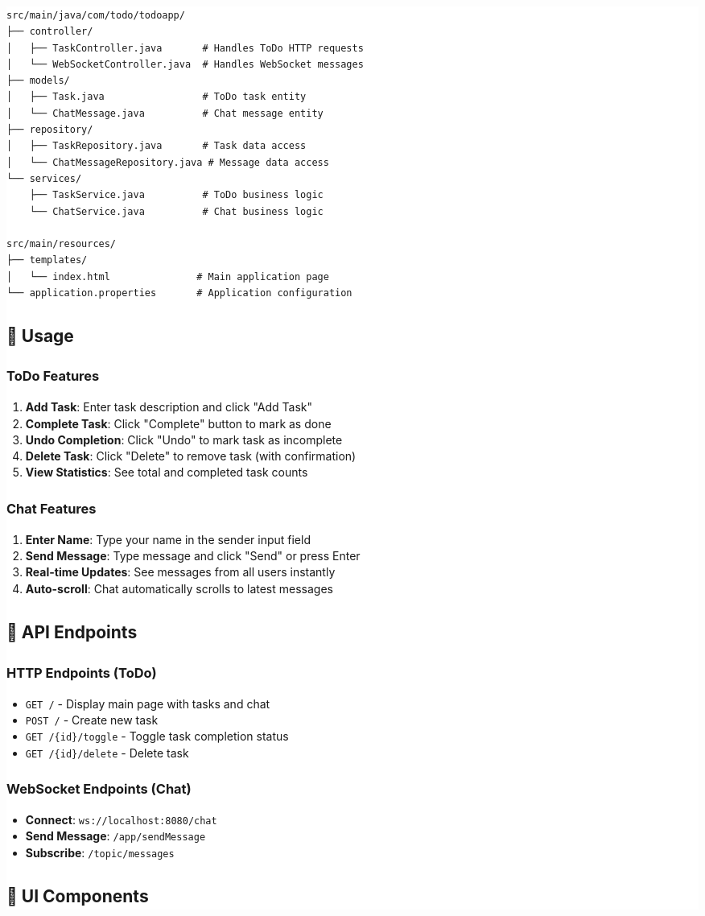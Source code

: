 ```
src/main/java/com/todo/todoapp/
├── controller/
│   ├── TaskController.java       # Handles ToDo HTTP requests
│   └── WebSocketController.java  # Handles WebSocket messages
├── models/
│   ├── Task.java                 # ToDo task entity
│   └── ChatMessage.java          # Chat message entity
├── repository/
│   ├── TaskRepository.java       # Task data access
│   └── ChatMessageRepository.java # Message data access
└── services/
    ├── TaskService.java          # ToDo business logic
    └── ChatService.java          # Chat business logic

src/main/resources/
├── templates/
│   └── index.html               # Main application page
└── application.properties       # Application configuration
```

## 🎯 Usage

### ToDo Features
1. **Add Task**: Enter task description and click "Add Task"
2. **Complete Task**: Click "Complete" button to mark as done
3. **Undo Completion**: Click "Undo" to mark task as incomplete
4. **Delete Task**: Click "Delete" to remove task (with confirmation)
5. **View Statistics**: See total and completed task counts

### Chat Features
1. **Enter Name**: Type your name in the sender input field
2. **Send Message**: Type message and click "Send" or press Enter
3. **Real-time Updates**: See messages from all users instantly
4. **Auto-scroll**: Chat automatically scrolls to latest messages

## 🔧 API Endpoints

### HTTP Endpoints (ToDo)
- `GET /` - Display main page with tasks and chat
- `POST /` - Create new task
- `GET /{id}/toggle` - Toggle task completion status
- `GET /{id}/delete` - Delete task

### WebSocket Endpoints (Chat)
- **Connect**: `ws://localhost:8080/chat`
- **Send Message**: `/app/sendMessage`
- **Subscribe**: `/topic/messages`

## 🎨 UI Components
